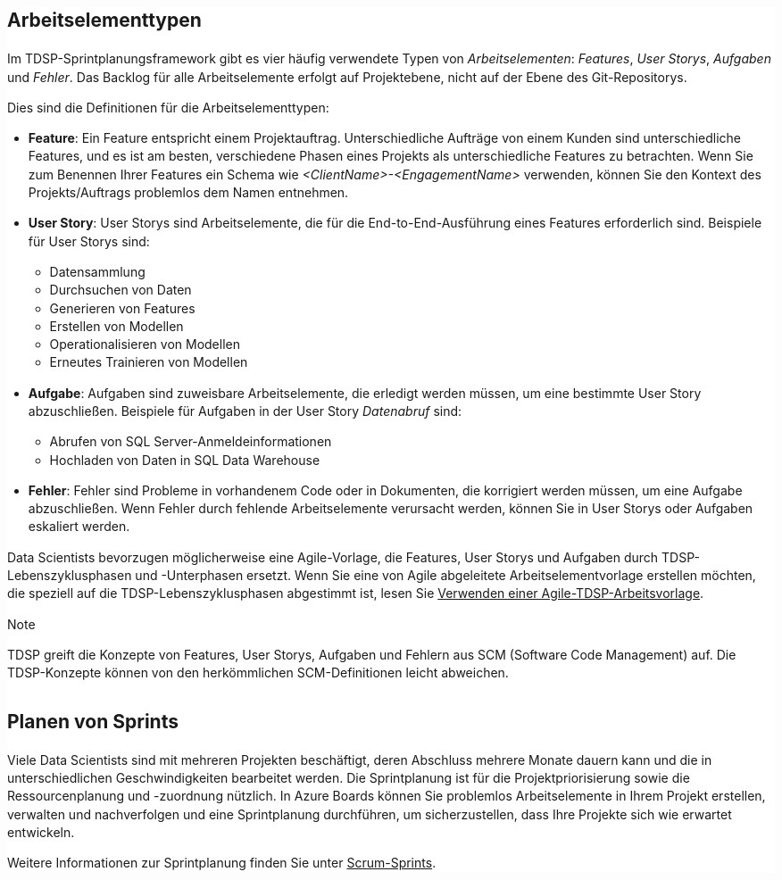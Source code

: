 ##  <a name="work-item-types"></a><a name='Terminology-1'></a>Arbeitselementtypen

Im TDSP-Sprintplanungsframework gibt es vier häufig verwendete Typen von *Arbeitselementen*: *Features*, *User Storys*, *Aufgaben* und *Fehler*. Das Backlog für alle Arbeitselemente erfolgt auf Projektebene, nicht auf der Ebene des Git-Repositorys. 

Dies sind die Definitionen für die Arbeitselementtypen:

- **Feature**: Ein Feature entspricht einem Projektauftrag. Unterschiedliche Aufträge von einem Kunden sind unterschiedliche Features, und es ist am besten, verschiedene Phasen eines Projekts als unterschiedliche Features zu betrachten. Wenn Sie zum Benennen Ihrer Features ein Schema wie *\<ClientName>-\<EngagementName>* verwenden, können Sie den Kontext des Projekts/Auftrags problemlos dem Namen entnehmen.
  
- **User Story**: User Storys sind Arbeitselemente, die für die End-to-End-Ausführung eines Features erforderlich sind. Beispiele für User Storys sind:
  - Datensammlung 
  - Durchsuchen von Daten 
  - Generieren von Features
  - Erstellen von Modellen
  - Operationalisieren von Modellen 
  - Erneutes Trainieren von Modellen
  
- **Aufgabe**: Aufgaben sind zuweisbare Arbeitselemente, die erledigt werden müssen, um eine bestimmte User Story abzuschließen. Beispiele für Aufgaben in der User Story *Datenabruf* sind:
  - Abrufen von SQL Server-Anmeldeinformationen
  - Hochladen von Daten in SQL Data Warehouse
  
- **Fehler**: Fehler sind Probleme in vorhandenem Code oder in Dokumenten, die korrigiert werden müssen, um eine Aufgabe abzuschließen. Wenn Fehler durch fehlende Arbeitselemente verursacht werden, können Sie in User Storys oder Aufgaben eskaliert werden. 

Data Scientists bevorzugen möglicherweise eine Agile-Vorlage, die Features, User Storys und Aufgaben durch TDSP-Lebenszyklusphasen und -Unterphasen ersetzt. Wenn Sie eine von Agile abgeleitete Arbeitselementvorlage erstellen möchten, die speziell auf die TDSP-Lebenszyklusphasen abgestimmt ist, lesen Sie [Verwenden einer Agile-TDSP-Arbeitsvorlage](#set-up-agile-dsp-6).

> [!NOTE]
> TDSP greift die Konzepte von Features, User Storys, Aufgaben und Fehlern aus SCM (Software Code Management) auf. Die TDSP-Konzepte können von den herkömmlichen SCM-Definitionen leicht abweichen.

## <a name="plan-sprints"></a><a name='SprintPlanning-2'></a>Planen von Sprints

Viele Data Scientists sind mit mehreren Projekten beschäftigt, deren Abschluss mehrere Monate dauern kann und die in unterschiedlichen Geschwindigkeiten bearbeitet werden. Die Sprintplanung ist für die Projektpriorisierung sowie die Ressourcenplanung und -zuordnung nützlich. In Azure Boards können Sie problemlos Arbeitselemente in Ihrem Projekt erstellen, verwalten und nachverfolgen und eine Sprintplanung durchführen, um sicherzustellen, dass Ihre Projekte sich wie erwartet entwickeln.

Weitere Informationen zur Sprintplanung finden Sie unter [Scrum-Sprints](https://en.wikipedia.org/wiki/Scrum_(software_development)#Sprint). 
